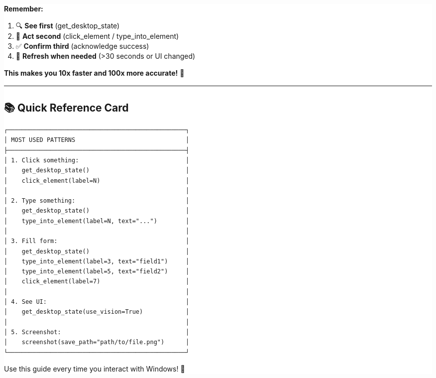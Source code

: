 **Remember:**
1. 🔍 **See first** (get_desktop_state)
2. 🎯 **Act second** (click_element / type_into_element)
3. ✅ **Confirm third** (acknowledge success)
4. 🔄 **Refresh when needed** (>30 seconds or UI changed)

**This makes you 10x faster and 100x more accurate!** 🚀

---

## 📚 Quick Reference Card

```
┌──────────────────────────────────────────────────┐
│ MOST USED PATTERNS                               │
├──────────────────────────────────────────────────┤
│ 1. Click something:                              │
│    get_desktop_state()                           │
│    click_element(label=N)                        │
│                                                  │
│ 2. Type something:                               │
│    get_desktop_state()                           │
│    type_into_element(label=N, text="...")        │
│                                                  │
│ 3. Fill form:                                    │
│    get_desktop_state()                           │
│    type_into_element(label=3, text="field1")     │
│    type_into_element(label=5, text="field2")     │
│    click_element(label=7)                        │
│                                                  │
│ 4. See UI:                                       │
│    get_desktop_state(use_vision=True)            │
│                                                  │
│ 5. Screenshot:                                   │
│    screenshot(save_path="path/to/file.png")      │
└──────────────────────────────────────────────────┘
```

Use this guide every time you interact with Windows! 🎯
